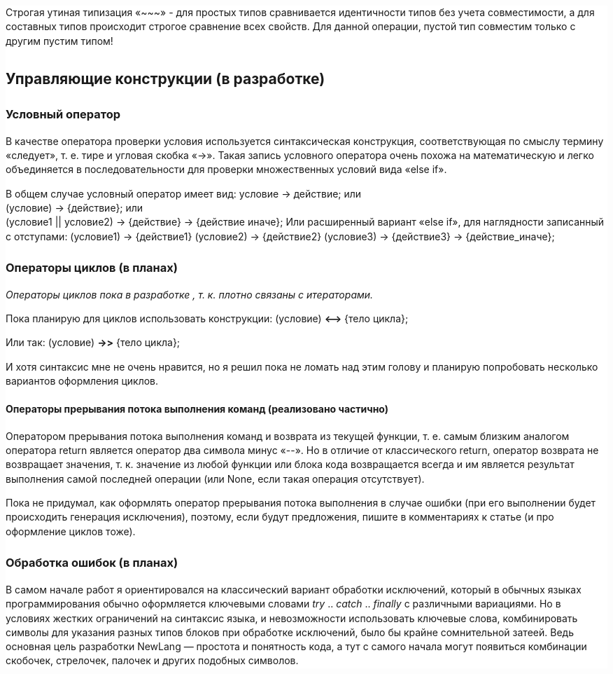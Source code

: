 Строгая утиная типизация «~~~» - для простых типов сравнивается идентичности типов без учета совместимости, а для составных типов происходит строгое сравнение всех свойств. Для данной операции, пустой тип совместим только с другим пустим типом!

<h2>Управляющие конструкции (в разработке)</h2>
<h3>Условный оператор</h3>
В качестве оператора проверки условия используется синтаксическая конструкция, соответствующая по смыслу термину «следует», т. е. тире и угловая скобка «->». Такая запись условного оператора очень похожа на математическую и легко объединяется в последовательности для проверки множественных условий вида «else if». 

В общем случае условный оператор имеет вид:
<source lang="bash">условие -> действие;
или  
(условие) -> {действие};
или  
(условие1 || условие2) -> {действие} -> {действие иначе};
</source>
Или расширенный вариант «else if», для наглядности записанный с отступами:
<source lang="bash">(условие1) -> {действие1}
        (условие2) -> {действие2}
        (условие3) -> {действие3}
        -> {действие_иначе};</source>

<h3>Операторы циклов (в планах)</h3>
<i>Операторы циклов пока в разработке , т. к. плотно связаны с итераторами.</i>

Пока планирую для циклов использовать  конструкции: (условие) <b><--></b> {тело цикла};

Или так: (условие) <b>->></b> {тело цикла};

И хотя синтаксис мне не очень нравится, но я решил пока не ломать над этим голову и планирую попробовать несколько вариантов оформления циклов.

<h4>Операторы прерывания потока выполнения команд (реализовано частично)</h4>
Оператором прерывания потока выполнения команд и возврата из текущей функции, т. е. самым близким аналогом оператора return  является оператор два символа минус «--». Но в отличие от классического return, оператор возврата не возвращает значения, т. к. значение из любой функции или блока кода возвращается всегда и им является результат выполнения самой последней операции (или None, если такая операция отсутствует).

Пока не придумал, как оформлять оператор прерывания потока выполнения в случае ошибки (при его выполнении будет происходить генерация исключения), поэтому, если будут предложения, пишите в комментариях к статье (и про оформление циклов тоже).

<h3>Обработка ошибок (в планах)</h3>
В самом начале работ я ориентировался на классический вариант обработки исключений, 
который в обычных языках программирования обычно оформляется ключевыми словами  <i>try</i> .. <i>catch</i> .. <i>finally</i> с различными вариациями. 
Но в условиях жестких ограничений на синтаксис языка, и невозможности использовать ключевые слова, 
комбинировать символы для указания разных типов блоков при обработке исключений, было бы крайне сомнительной затеей. 
Ведь основная цель разработки NewLang — простота и понятность кода, а тут с самого начала могут появиться комбинации скобочек, стрелочек, 
палочек и других подобных символов.
